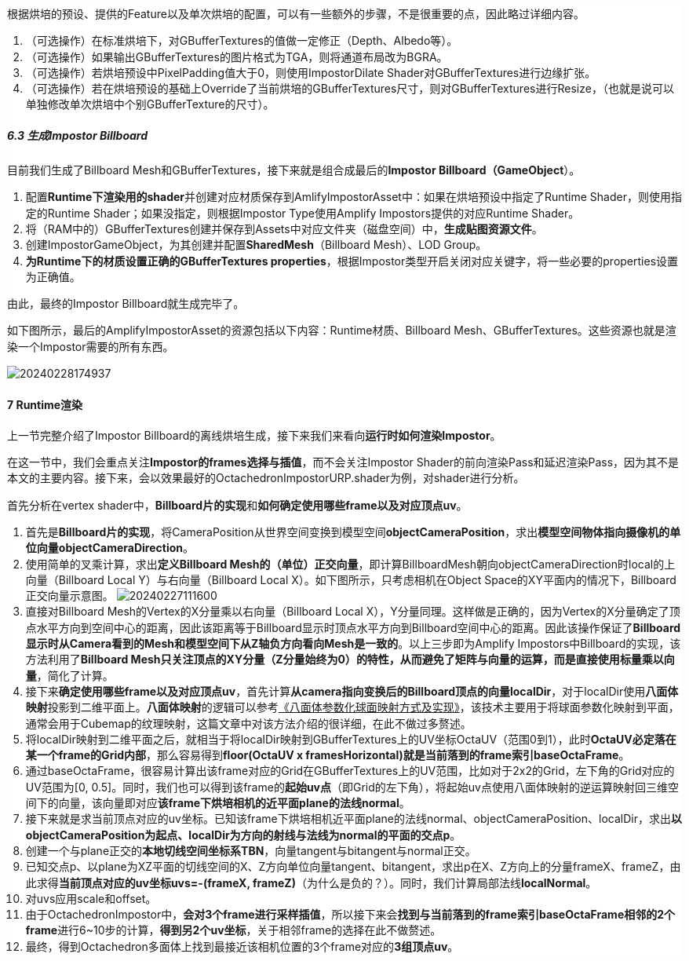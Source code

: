 根据烘培的预设、提供的Feature以及单次烘培的配置，可以有一些额外的步骤，不是很重要的点，因此略过详细内容。

1. （可选操作）在标准烘培下，对GBufferTextures的值做一定修正（Depth、Albedo等）。
2. （可选操作）如果输出GBufferTextures的图片格式为TGA，则将通道布局改为BGRA。
3. （可选操作）若烘培预设中PixelPadding值大于0，则使用ImpostorDilate Shader对GBufferTextures进行边缘扩张。
4. （可选操作）若在烘培预设的基础上Override了当前烘培的GBufferTextures尺寸，则对GBufferTextures进行Resize，（也就是说可以单独修改单次烘培中个别GBufferTexture的尺寸）。

##### 6.3 生成Impostor Billboard

目前我们生成了Billboard Mesh和GBufferTextures，接下来就是组合成最后的**Impostor Billboard（GameObject**）。

1. 配置**Runtime下渲染用的shader**并创建对应材质保存到AmlifyImpostorAsset中：如果在烘培预设中指定了Runtime Shader，则使用指定的Runtime Shader；如果没指定，则根据Impostor Type使用Amplify Impostors提供的对应Runtime Shader。
2. 将（RAM中的）GBufferTextures创建并保存到Assets中对应文件夹（磁盘空间）中，**生成贴图资源文件**。
3. 创建ImpostorGameObject，为其创建并配置**SharedMesh**（Billboard Mesh）、LOD Group。
4. **为Runtime下的材质设置正确的GBufferTextures properties**，根据Impostor类型开启关闭对应关键字，将一些必要的properties设置为正确值。

由此，最终的Impostor Billboard就生成完毕了。

如下图所示，最后的AmplifyImpostorAsset的资源包括以下内容：Runtime材质、Billboard Mesh、GBufferTextures。这些资源也就是渲染一个Impostor需要的所有东西。

![20240228174937](https://raw.githubusercontent.com/recaeee/PicGo/main/recaeee/PicGo20240228174937.png)

#### 7 Runtime渲染

上一节完整介绍了Impostor Billboard的离线烘培生成，接下来我们来看向**运行时如何渲染Impostor**。

在这一节中，我们会重点关注**Impostor的frames选择与插值**，而不会关注Impostor Shader的前向渲染Pass和延迟渲染Pass，因为其不是本文的主要内容。接下来，会以效果最好的OctachedronImpostorURP.shader为例，对shader进行分析。

首先分析在vertex shader中，**Billboard片的实现**和**如何确定使用哪些frame以及对应顶点uv**。

1. 首先是**Billboard片的实现**，将CameraPosition从世界空间变换到模型空间**objectCameraPosition**，求出**模型空间物体指向摄像机的单位向量objectCameraDirection**。
2. 使用简单的叉乘计算，求出**定义Billboard Mesh的（单位）正交向量**，即计算BillboardMesh朝向objectCameraDirection时local的上向量（Billboard Local Y）与右向量（Billboard Local X）。如下图所示，只考虑相机在Object Space的XY平面内的情况下，Billboard正交向量示意图。
    ![20240227111600](https://raw.githubusercontent.com/recaeee/PicGo/main/recaeee/PicGo20240227111600.png)
3. 直接对Billboard Mesh的Vertex的X分量乘以右向量（Billboard Local X），Y分量同理。这样做是正确的，因为Vertex的X分量确定了顶点水平方向到空间中心的距离，因此该距离等于Billboard显示时顶点水平方向到Billboard空间中心的距离。因此该操作保证了**Billboard显示时从Camera看到的Mesh和模型空间下从Z轴负方向看向Mesh是一致的**。以上三步即为Amplify Impostors中Billboard的实现，该方法利用了**Billboard Mesh只关注顶点的XY分量（Z分量始终为0）**的特性，从而避免了矩阵与向量的运算，而是直接使用**标量乘以向量**，简化了计算。
4. 接下来**确定使用哪些frame以及对应顶点uv**，首先计算**从camera指向变换后的Billboard顶点的向量localDir**，对于localDir使用**八面体映射**投影到二维平面上。**八面体映射**的逻辑可以参考[《八面体参数化球面映射方式及实现》](https://zhuanlan.zhihu.com/p/408898601)，该技术主要用于将球面参数化映射到平面，通常会用于Cubemap的纹理映射，这篇文章中对该方法介绍的很详细，在此不做过多赘述。
5. 将localDir映射到二维平面之后，就相当于将localDir映射到GBufferTextures上的UV坐标OctaUV（范围0到1），此时**OctaUV必定落在某一个frame的Grid内部**，那么容易得到**floor(OctaUV x framesHorizontal)就是当前落到的frame索引baseOctaFrame**。
6. 通过baseOctaFrame，很容易计算出该frame对应的Grid在GBufferTextures上的UV范围，比如对于2x2的Grid，左下角的Grid对应的UV范围为[0, 0.5]。同时，我们也可以得到该frame的**起始uv点**（即Grid的左下角），将起始uv点使用八面体映射的逆运算映射回三维空间下的向量，该向量即对应**该frame下烘培相机的近平面plane的法线normal**。
7. 接下来就是求当前顶点对应的uv坐标。已知该frame下烘培相机近平面plane的法线normal、objectCameraPosition、localDir，求出**以objectCameraPosition为起点、localDir为方向的射线与法线为normal的平面的交点p**。
8. 创建一个与plane正交的**本地切线空间坐标系TBN**，向量tangent与bitangent与normal正交。
9. 已知交点p、以plane为XZ平面的切线空间的X、Z方向单位向量tangent、bitangent，求出p在X、Z方向上的分量frameX、frameZ，由此求得**当前顶点对应的uv坐标uvs=-(frameX, frameZ)**（为什么是负的？）。同时，我们计算局部法线**localNormal**。
10. 对uvs应用scale和offset。
11. 由于OctachedronImpostor中，**会对3个frame进行采样插值**，所以接下来会**找到与当前落到的frame索引baseOctaFrame相邻的2个frame**进行6~10步的计算，**得到另2个uv坐标**，关于相邻frame的选择在此不做赘述。
12. 最终，得到Octachedron多面体上找到最接近该相机位置的3个frame对应的**3组顶点uv**。
